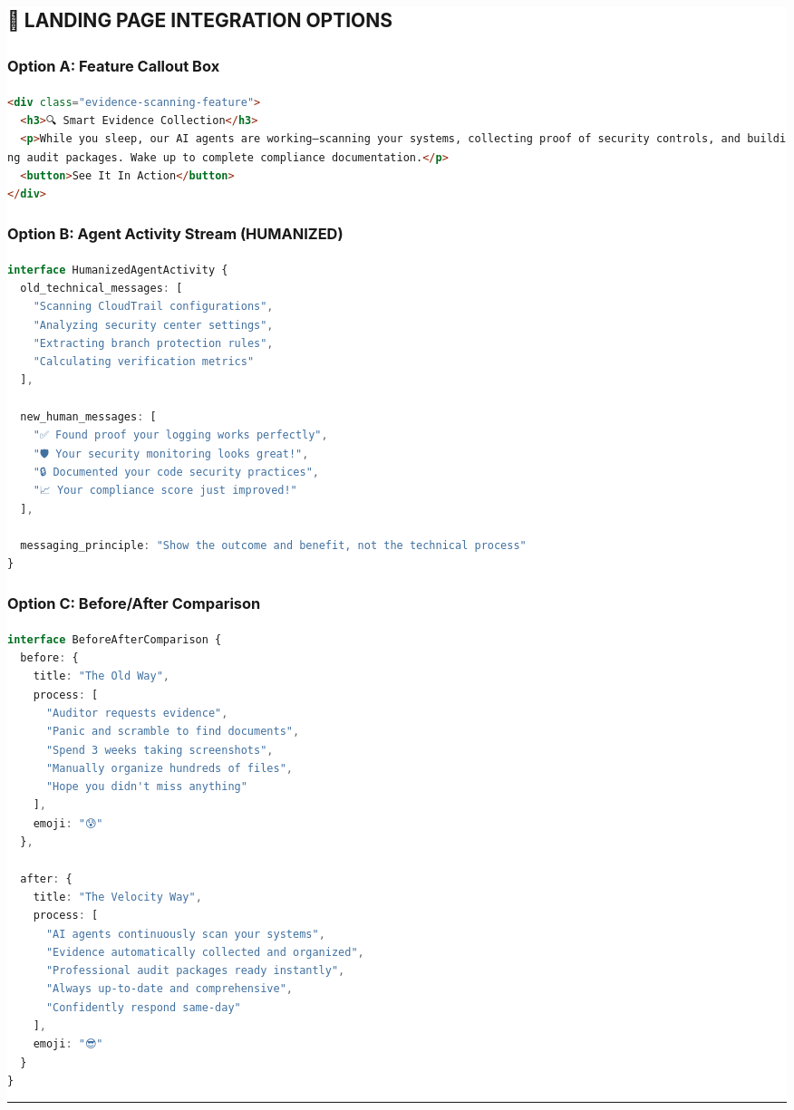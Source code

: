 
## **🚀 LANDING PAGE INTEGRATION OPTIONS**

### **Option A: Feature Callout Box**
```html
<div class="evidence-scanning-feature">
  <h3>🔍 Smart Evidence Collection</h3>
  <p>While you sleep, our AI agents are working—scanning your systems, collecting proof of security controls, and building audit packages. Wake up to complete compliance documentation.</p>
  <button>See It In Action</button>
</div>
```

### **Option B: Agent Activity Stream (HUMANIZED)**
```typescript
interface HumanizedAgentActivity {
  old_technical_messages: [
    "Scanning CloudTrail configurations",
    "Analyzing security center settings", 
    "Extracting branch protection rules",
    "Calculating verification metrics"
  ],
  
  new_human_messages: [
    "✅ Found proof your logging works perfectly",
    "🛡️ Your security monitoring looks great!",
    "🔒 Documented your code security practices", 
    "📈 Your compliance score just improved!"
  ],
  
  messaging_principle: "Show the outcome and benefit, not the technical process"
}
```

### **Option C: Before/After Comparison**
```typescript
interface BeforeAfterComparison {
  before: {
    title: "The Old Way",
    process: [
      "Auditor requests evidence",
      "Panic and scramble to find documents",
      "Spend 3 weeks taking screenshots",
      "Manually organize hundreds of files",
      "Hope you didn't miss anything"
    ],
    emoji: "😰"
  },
  
  after: {
    title: "The Velocity Way", 
    process: [
      "AI agents continuously scan your systems",
      "Evidence automatically collected and organized",
      "Professional audit packages ready instantly",
      "Always up-to-date and comprehensive",
      "Confidently respond same-day"
    ],
    emoji: "😎"
  }
}
```

---
